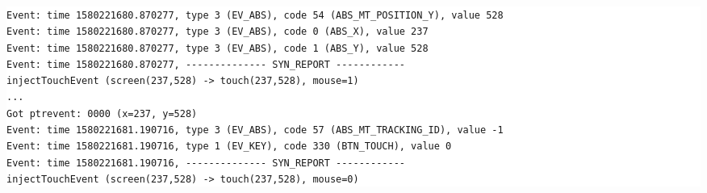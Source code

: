 	Event: time 1580221680.870277, type 3 (EV_ABS), code 54 (ABS_MT_POSITION_Y), value 528
	Event: time 1580221680.870277, type 3 (EV_ABS), code 0 (ABS_X), value 237
	Event: time 1580221680.870277, type 3 (EV_ABS), code 1 (ABS_Y), value 528
	Event: time 1580221680.870277, -------------- SYN_REPORT ------------
	injectTouchEvent (screen(237,528) -> touch(237,528), mouse=1)
	...
	Got ptrevent: 0000 (x=237, y=528)
	Event: time 1580221681.190716, type 3 (EV_ABS), code 57 (ABS_MT_TRACKING_ID), value -1
	Event: time 1580221681.190716, type 1 (EV_KEY), code 330 (BTN_TOUCH), value 0
	Event: time 1580221681.190716, -------------- SYN_REPORT ------------
	injectTouchEvent (screen(237,528) -> touch(237,528), mouse=0)
